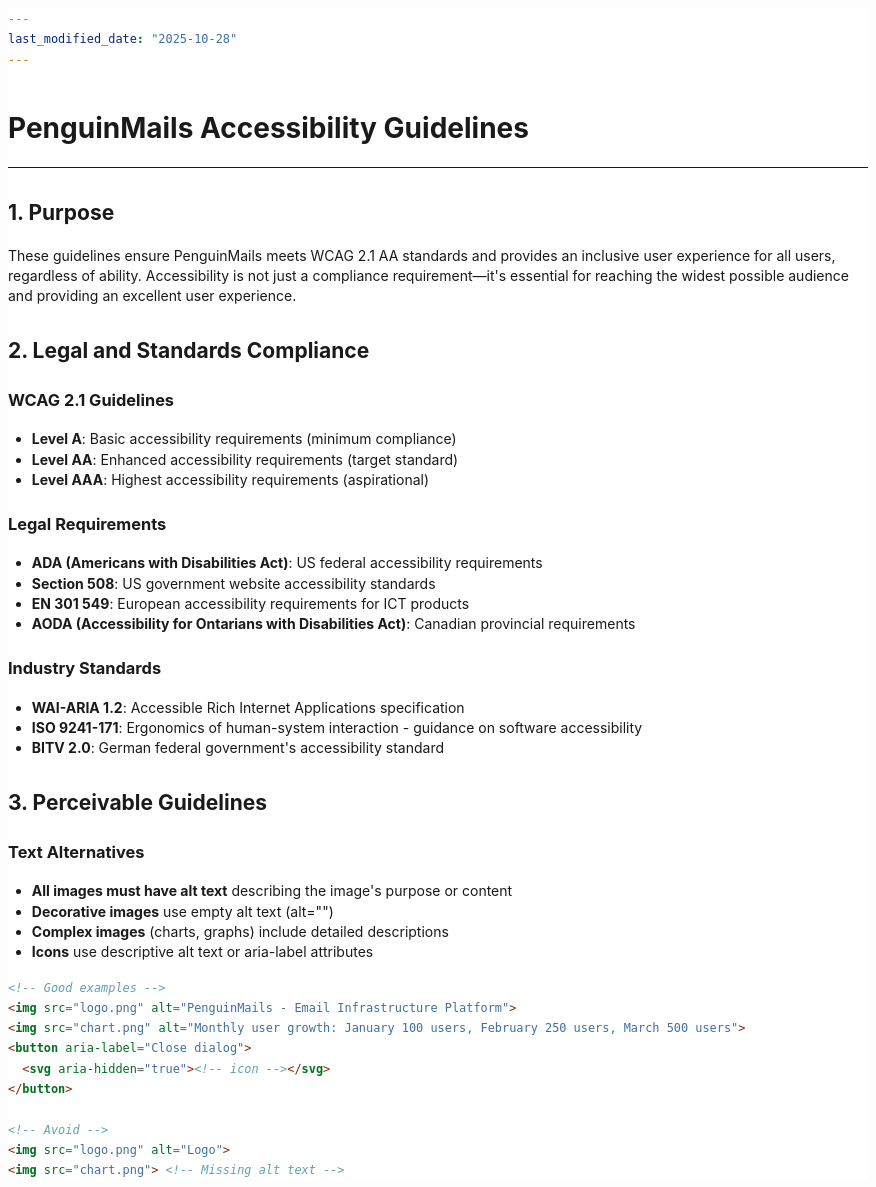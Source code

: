 ```yaml
---
last_modified_date: "2025-10-28"
---
```


# **PenguinMails Accessibility Guidelines**

---

## 1. **Purpose**

These guidelines ensure PenguinMails meets WCAG 2.1 AA standards and provides an inclusive user experience for all users, regardless of ability. Accessibility is not just a compliance requirement—it's essential for reaching the widest possible audience and providing an excellent user experience.

## 2. **Legal and Standards Compliance**

### **WCAG 2.1 Guidelines**
- **Level A**: Basic accessibility requirements (minimum compliance)
- **Level AA**: Enhanced accessibility requirements (target standard)
- **Level AAA**: Highest accessibility requirements (aspirational)

### **Legal Requirements**
- **ADA (Americans with Disabilities Act)**: US federal accessibility requirements
- **Section 508**: US government website accessibility standards
- **EN 301 549**: European accessibility requirements for ICT products
- **AODA (Accessibility for Ontarians with Disabilities Act)**: Canadian provincial requirements

### **Industry Standards**
- **WAI-ARIA 1.2**: Accessible Rich Internet Applications specification
- **ISO 9241-171**: Ergonomics of human-system interaction - guidance on software accessibility
- **BITV 2.0**: German federal government's accessibility standard

## 3. **Perceivable Guidelines**

### **Text Alternatives**
- **All images must have alt text** describing the image's purpose or content
- **Decorative images** use empty alt text (alt="")
- **Complex images** (charts, graphs) include detailed descriptions
- **Icons** use descriptive alt text or aria-label attributes

```html
<!-- Good examples -->
<img src="logo.png" alt="PenguinMails - Email Infrastructure Platform">
<img src="chart.png" alt="Monthly user growth: January 100 users, February 250 users, March 500 users">
<button aria-label="Close dialog">
  <svg aria-hidden="true"><!-- icon --></svg>
</button>

<!-- Avoid -->
<img src="logo.png" alt="Logo">
<img src="chart.png"> <!-- Missing alt text -->
```
